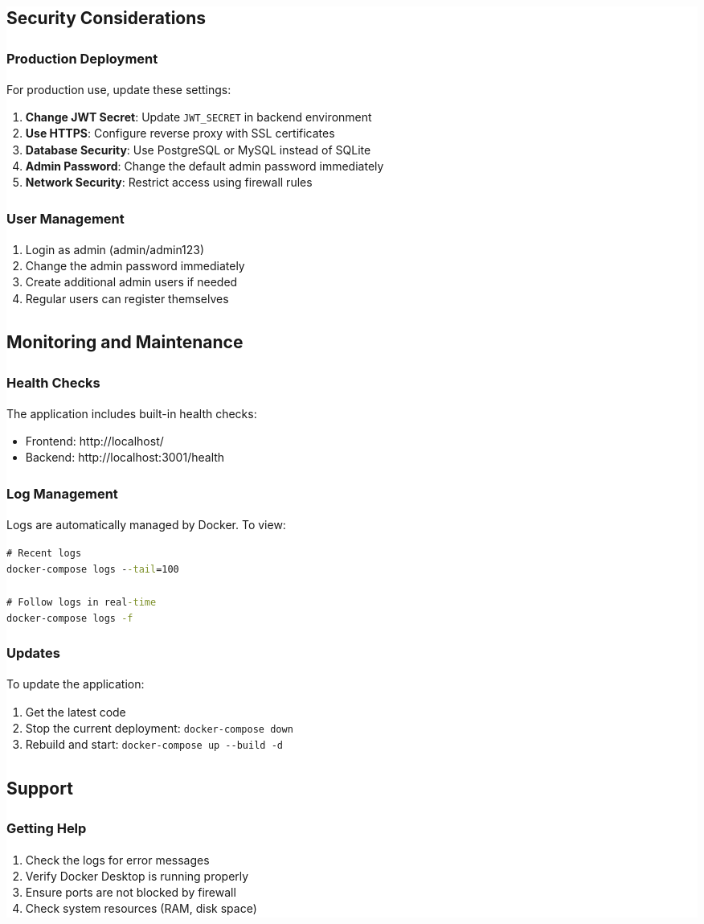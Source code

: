 ## Security Considerations

### Production Deployment

For production use, update these settings:

1. **Change JWT Secret**: Update `JWT_SECRET` in backend environment
2. **Use HTTPS**: Configure reverse proxy with SSL certificates
3. **Database Security**: Use PostgreSQL or MySQL instead of SQLite
4. **Admin Password**: Change the default admin password immediately
5. **Network Security**: Restrict access using firewall rules

### User Management

1. Login as admin (admin/admin123)
2. Change the admin password immediately
3. Create additional admin users if needed
4. Regular users can register themselves

## Monitoring and Maintenance

### Health Checks

The application includes built-in health checks:
- Frontend: http://localhost/
- Backend: http://localhost:3001/health

### Log Management

Logs are automatically managed by Docker. To view:
```cmd
# Recent logs
docker-compose logs --tail=100

# Follow logs in real-time
docker-compose logs -f
```

### Updates

To update the application:
1. Get the latest code
2. Stop the current deployment: `docker-compose down`
3. Rebuild and start: `docker-compose up --build -d`

## Support

### Getting Help

1. Check the logs for error messages
2. Verify Docker Desktop is running properly
3. Ensure ports are not blocked by firewall
4. Check system resources (RAM, disk space)
